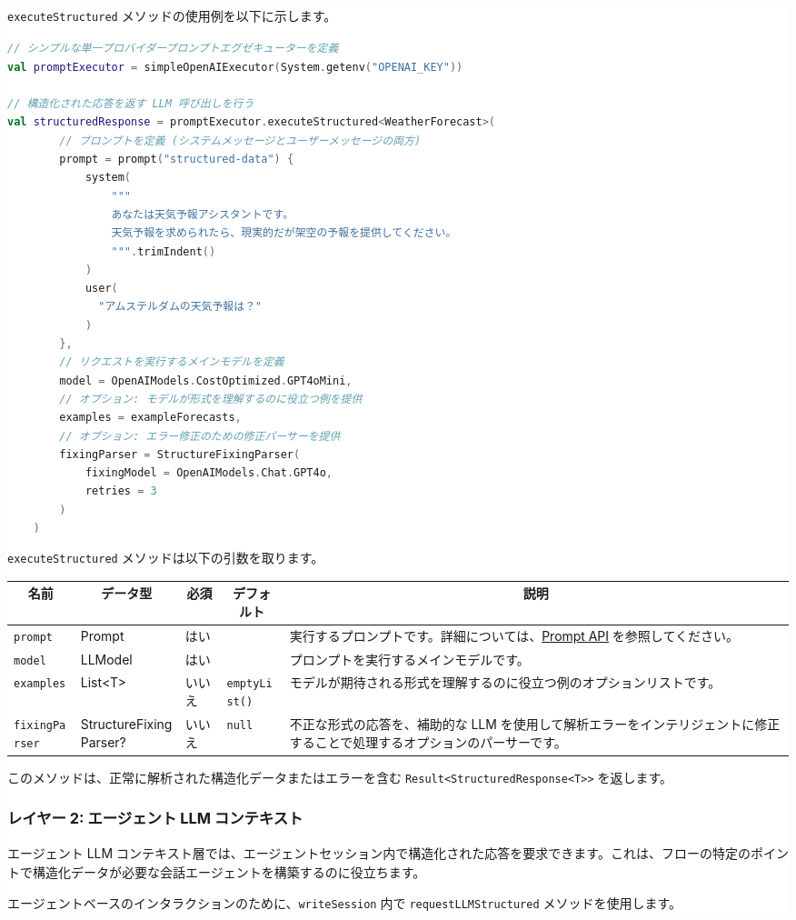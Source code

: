 `executeStructured` メソッドの使用例を以下に示します。



```kotlin
// シンプルな単一プロバイダープロンプトエグゼキューターを定義
val promptExecutor = simpleOpenAIExecutor(System.getenv("OPENAI_KEY"))

// 構造化された応答を返す LLM 呼び出しを行う
val structuredResponse = promptExecutor.executeStructured<WeatherForecast>(
        // プロンプトを定義 (システムメッセージとユーザーメッセージの両方)
        prompt = prompt("structured-data") {
            system(
                """
                あなたは天気予報アシスタントです。
                天気予報を求められたら、現実的だが架空の予報を提供してください。
                """.trimIndent()
            )
            user(
              "アムステルダムの天気予報は？"
            )
        },
        // リクエストを実行するメインモデルを定義
        model = OpenAIModels.CostOptimized.GPT4oMini,
        // オプション: モデルが形式を理解するのに役立つ例を提供
        examples = exampleForecasts,
        // オプション: エラー修正のための修正パーサーを提供
        fixingParser = StructureFixingParser(
            fixingModel = OpenAIModels.Chat.GPT4o,
            retries = 3
        )
    )
```


`executeStructured` メソッドは以下の引数を取ります。

| 名前           | データ型              | 必須 | デフォルト       | 説明                                                                                                  |
|----------------|------------------------|----------|---------------|-------------------------------------------------------------------------------------------------------|
| `prompt`       | Prompt                 | はい      |               | 実行するプロンプトです。詳細については、[Prompt API](prompt-api.md) を参照してください。              |
| `model`        | LLModel                | はい      |               | プロンプトを実行するメインモデルです。                                                                |
| `examples`     | List&lt;T&gt;                | いいえ       | `emptyList()` | モデルが期待される形式を理解するのに役立つ例のオプションリストです。                                  |
| `fixingParser` | StructureFixingParser? | いいえ       | `null`        | 不正な形式の応答を、補助的な LLM を使用して解析エラーをインテリジェントに修正することで処理するオプションのパーサーです。 |

このメソッドは、正常に解析された構造化データまたはエラーを含む `Result<StructuredResponse<T>>` を返します。

### レイヤー 2: エージェント LLM コンテキスト

エージェント LLM コンテキスト層では、エージェントセッション内で構造化された応答を要求できます。これは、フローの特定のポイントで構造化データが必要な会話エージェントを構築するのに役立ちます。

エージェントベースのインタラクションのために、`writeSession` 内で `requestLLMStructured` メソッドを使用します。

